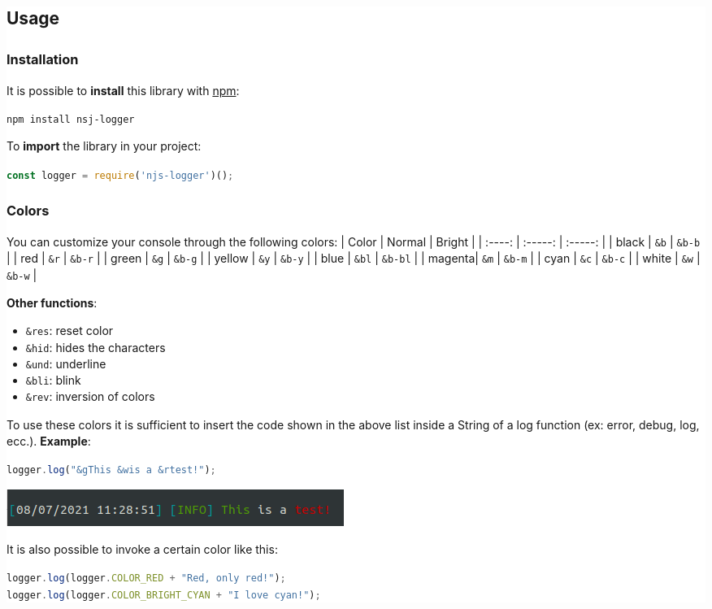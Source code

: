 ## Usage
### Installation
It is possible to **install** this library with [npm](https://www.npmjs.com/package/njs-logger):

```bash
npm install nsj-logger
```

To **import** the library in your project:
```js
const logger = require('njs-logger')();
```
### Colors
You can customize your console through the following colors:
| Color  | Normal  | Bright  |
| :----: | :-----: | :-----: |
| black  |  `&b`   | `&b-b`  |
| red    |  `&r`   | `&b-r`  |
| green  |  `&g`   | `&b-g`  |
| yellow |  `&y`   | `&b-y`  |
| blue   |  `&bl`  | `&b-bl` |
| magenta|  `&m`   | `&b-m`  |
| cyan   |  `&c`   | `&b-c`  |
| white  |  `&w`   | `&b-w`  |

**Other functions**:
- `&res`: reset color
- `&hid`: hides the characters
- `&und`: underline
- `&bli`: blink
- `&rev`: inversion of colors

To use these colors it is sufficient to insert the code shown in the above list inside a String of a log function (ex: error, debug, log, ecc.).
**Example**:
```js
logger.log("&gThis &wis a &rtest!");
```
<img src="./.img/testColor.png" title="Colors">

It is also possible to invoke a certain color like this:
```js
logger.log(logger.COLOR_RED + "Red, only red!");
logger.log(logger.COLOR_BRIGHT_CYAN + "I love cyan!");
```

